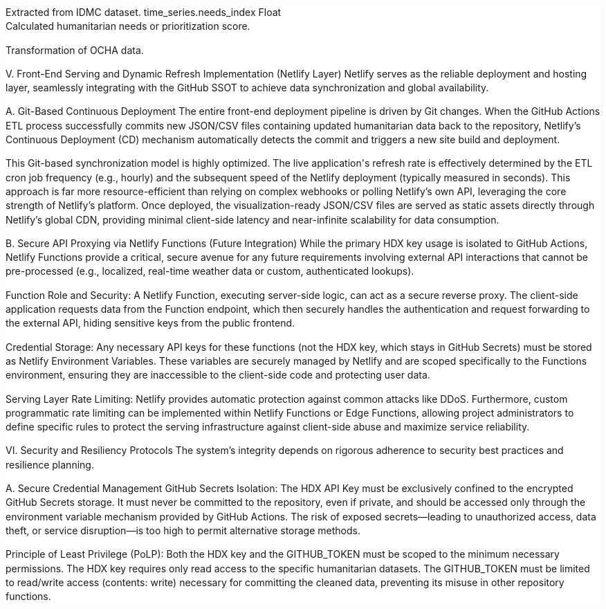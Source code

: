 Extracted from IDMC dataset.
time_series.needs_index	Float	
Calculated humanitarian needs or prioritization score.

Transformation of OCHA data.
  
V. Front-End Serving and Dynamic Refresh Implementation (Netlify Layer)
Netlify serves as the reliable deployment and hosting layer, seamlessly integrating with the GitHub SSOT to achieve data synchronization and global availability.

A. Git-Based Continuous Deployment
The entire front-end deployment pipeline is driven by Git changes. When the GitHub Actions ETL process successfully commits new JSON/CSV files containing updated humanitarian data back to the repository, Netlify’s Continuous Deployment (CD) mechanism automatically detects the commit and triggers a new site build and deployment.   

This Git-based synchronization model is highly optimized. The live application's refresh rate is effectively determined by the ETL cron job frequency (e.g., hourly) and the subsequent speed of the Netlify deployment (typically measured in seconds). This approach is far more resource-efficient than relying on complex webhooks or polling Netlify’s own API, leveraging the core strength of Netlify’s platform. Once deployed, the visualization-ready JSON/CSV files are served as static assets directly through Netlify’s global CDN, providing minimal client-side latency and near-infinite scalability for data consumption.   

B. Secure API Proxying via Netlify Functions (Future Integration)
While the primary HDX key usage is isolated to GitHub Actions, Netlify Functions provide a critical, secure avenue for any future requirements involving external API interactions that cannot be pre-processed (e.g., localized, real-time weather data or custom, authenticated lookups).

Function Role and Security: A Netlify Function, executing server-side logic, can act as a secure reverse proxy. The client-side application requests data from the Function endpoint, which then securely handles the authentication and request forwarding to the external API, hiding sensitive keys from the public frontend.   

Credential Storage: Any necessary API keys for these functions (not the HDX key, which stays in GitHub Secrets) must be stored as Netlify Environment Variables. These variables are securely managed by Netlify and are scoped specifically to the Functions environment, ensuring they are inaccessible to the client-side code and protecting user data.   

Serving Layer Rate Limiting: Netlify provides automatic protection against common attacks like DDoS. Furthermore, custom programmatic rate limiting can be implemented within Netlify Functions or Edge Functions, allowing project administrators to define specific rules to protect the serving infrastructure against client-side abuse and maximize service reliability.   

VI. Security and Resiliency Protocols
The system’s integrity depends on rigorous adherence to security best practices and resilience planning.

A. Secure Credential Management
GitHub Secrets Isolation: The HDX API Key must be exclusively confined to the encrypted GitHub Secrets storage. It must never be committed to the repository, even if private, and should be accessed only through the environment variable mechanism provided by GitHub Actions. The risk of exposed secrets—leading to unauthorized access, data theft, or service disruption—is too high to permit alternative storage methods.   

Principle of Least Privilege (PoLP): Both the HDX key and the GITHUB_TOKEN must be scoped to the minimum necessary permissions. The HDX key requires only read access to the specific humanitarian datasets. The GITHUB_TOKEN must be limited to read/write access (contents: write) necessary for committing the cleaned data, preventing its misuse in other repository functions.   
